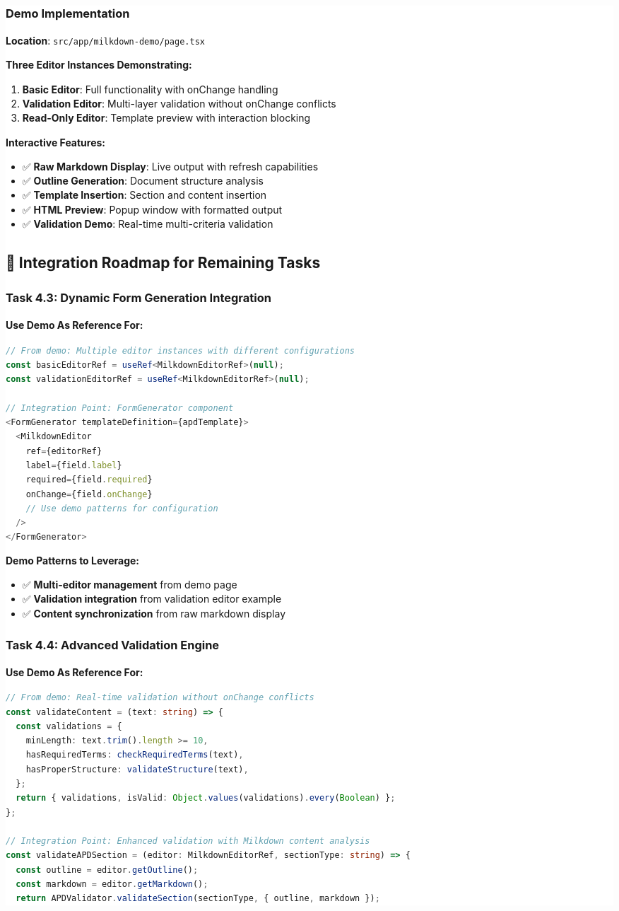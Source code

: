 ### Demo Implementation

**Location**: `src/app/milkdown-demo/page.tsx`

**Three Editor Instances Demonstrating:**

1. **Basic Editor**: Full functionality with onChange handling
2. **Validation Editor**: Multi-layer validation without onChange conflicts
3. **Read-Only Editor**: Template preview with interaction blocking

**Interactive Features:**

- ✅ **Raw Markdown Display**: Live output with refresh capabilities
- ✅ **Outline Generation**: Document structure analysis
- ✅ **Template Insertion**: Section and content insertion
- ✅ **HTML Preview**: Popup window with formatted output
- ✅ **Validation Demo**: Real-time multi-criteria validation

## 🔄 Integration Roadmap for Remaining Tasks

### Task 4.3: Dynamic Form Generation Integration

**Use Demo As Reference For:**

```typescript
// From demo: Multiple editor instances with different configurations
const basicEditorRef = useRef<MilkdownEditorRef>(null);
const validationEditorRef = useRef<MilkdownEditorRef>(null);

// Integration Point: FormGenerator component
<FormGenerator templateDefinition={apdTemplate}>
  <MilkdownEditor
    ref={editorRef}
    label={field.label}
    required={field.required}
    onChange={field.onChange}
    // Use demo patterns for configuration
  />
</FormGenerator>
```

**Demo Patterns to Leverage:**

- ✅ **Multi-editor management** from demo page
- ✅ **Validation integration** from validation editor example
- ✅ **Content synchronization** from raw markdown display

### Task 4.4: Advanced Validation Engine

**Use Demo As Reference For:**

```typescript
// From demo: Real-time validation without onChange conflicts
const validateContent = (text: string) => {
  const validations = {
    minLength: text.trim().length >= 10,
    hasRequiredTerms: checkRequiredTerms(text),
    hasProperStructure: validateStructure(text),
  };
  return { validations, isValid: Object.values(validations).every(Boolean) };
};

// Integration Point: Enhanced validation with Milkdown content analysis
const validateAPDSection = (editor: MilkdownEditorRef, sectionType: string) => {
  const outline = editor.getOutline();
  const markdown = editor.getMarkdown();
  return APDValidator.validateSection(sectionType, { outline, markdown });
```